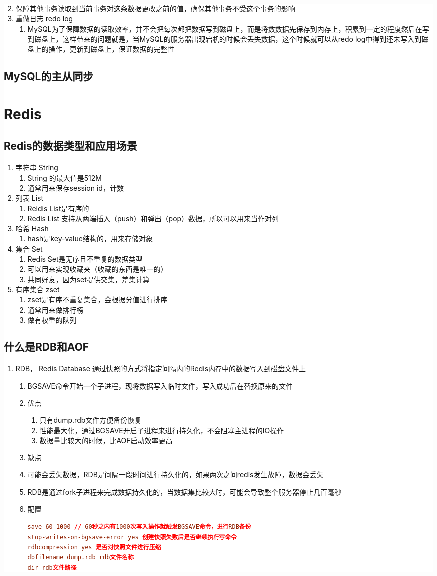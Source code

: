    2. 保障其他事务读取到当前事务对这条数据更改之前的值，确保其他事务不受这个事务的影响
7. 重做日志 redo log
   1. MySQL为了保障数据的读取效率，并不会把每次都把数据写到磁盘上，而是将数数据先保存到内存上，积累到一定的程度然后在写到磁盘上，这样带来的问题就是，当MySQL的服务器出现宕机的时候会丢失数据，这个时候就可以从redo log中得到还未写入到磁盘上的操作，更新到磁盘上，保证数据的完整性

## MySQL的主从同步



# Redis

## Redis的数据类型和应用场景

1. 字符串 String
   1. String 的最大值是512M
   2. 通常用来保存session id，计数
2. 列表 List
   1. Reidis List是有序的
   2. Redis List 支持从两端插入（push）和弹出（pop）数据，所以可以用来当作对列
3. 哈希 Hash
   1. hash是key-value结构的，用来存储对象
4. 集合 Set
   1. Redis Set是无序且不重复的数据类型
   2. 可以用来实现收藏夹（收藏的东西是唯一的）
   3. 共同好友，因为set提供交集，差集计算
5. 有序集合 zset
   1. zset是有序不重复集合，会根据分值进行排序
   2. 通常用来做排行榜
   3. 做有权重的队列

## 什么是RDB和AOF

1. RDB， Redis Database 通过快照的方式将指定间隔内的Redis内存中的数据写入到磁盘文件上

   1. BGSAVE命令开始一个子进程，现将数据写入临时文件，写入成功后在替换原来的文件

   2. 优点

      1. 只有dump.rdb文件方便备份恢复
      2. 性能最大化，通过BGSAVE开启子进程来进行持久化，不会阻塞主进程的IO操作
      3. 数据量比较大的时候，比AOF启动效率更高

   3. 缺点

   4. 可能会丢失数据，RDB是间隔一段时间进行持久化的，如果两次之间redis发生故障，数据会丢失

   5. RDB是通过fork子进程来完成数据持久化的，当数据集比较大时，可能会导致整个服务器停止几百毫秒

   6. 配置

      ```conf
      save 60 1000 // 60秒之内有1000次写入操作就触发BGSAVE命令，进行RDB备份
      stop-writes-on-bgsave-error yes 创建快照失败后是否继续执行写命令
      rdbcompression yes 是否对快照文件进行压缩
      dbfilename dump.rdb rdb文件名称
      dir rdb文件路径
      ```
